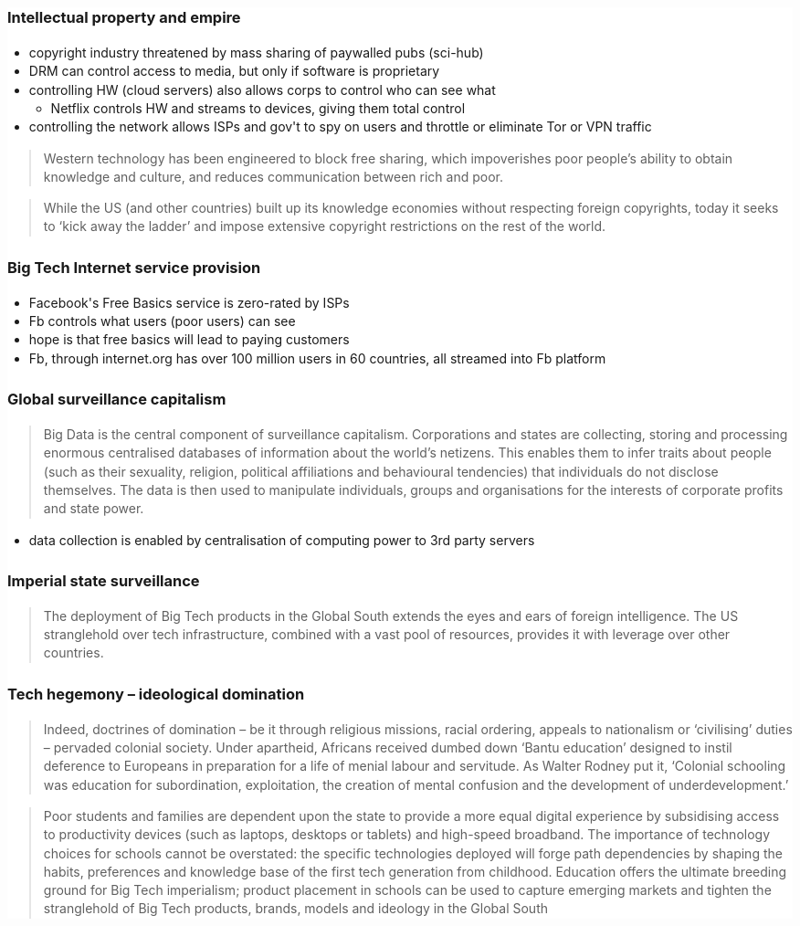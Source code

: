 ### Intellectual property and empire
- copyright industry threatened by mass sharing of paywalled pubs (sci-hub)
- DRM can control access to media, but only if software is proprietary
- controlling HW (cloud servers) also allows corps to control who can see what
  - Netflix controls HW and streams to devices, giving them total control
- controlling the network allows ISPs and gov't to spy on users and throttle or eliminate Tor or VPN traffic

> Western technology has been engineered to block free sharing, which impoverishes poor people’s ability to obtain knowledge and culture, and reduces communication between rich and poor.

> While the US (and other countries) built up its knowledge economies without respecting foreign copyrights, today it seeks to ‘kick away the ladder’ and impose extensive copyright restrictions on the rest of the world.

### Big Tech Internet service provision

- Facebook's Free Basics service is zero-rated by ISPs
- Fb controls what users (poor users) can see
- hope is that free basics will lead to paying customers
- Fb, through internet.org has over 100 million users in 60 countries, all streamed into Fb platform

### Global surveillance capitalism

> Big Data is the central component of surveillance capitalism. Corporations and states are collecting, storing and processing enormous centralised databases of information about the world’s netizens. This enables them to infer traits about people (such as their sexuality, religion, political affiliations and behavioural tendencies) that individuals do not disclose themselves. The data is then used to manipulate individuals, groups and organisations for the interests of corporate profits and state power.

- data collection is enabled by centralisation of computing power to 3rd party servers

### Imperial state surveillance

> The deployment of Big Tech products in the Global South extends the eyes and ears of foreign intelligence. The US stranglehold over tech infrastructure, combined with a vast pool of resources, provides it with leverage over other countries.

### Tech hegemony – ideological domination

> Indeed, doctrines of domination – be it through religious missions, racial ordering, appeals to nationalism or ‘civilising’ duties – pervaded colonial society. Under apartheid, Africans received dumbed down ‘Bantu education’ designed to instil deference to Europeans in preparation for a life of menial labour and servitude. As Walter Rodney put it, ‘Colonial schooling was education for subordination, exploitation, the creation of mental confusion and the development of underdevelopment.’

> Poor students and families are dependent upon the state to provide a more equal digital experience by subsidising access to productivity devices (such as laptops, desktops or tablets) and high-speed broadband. The importance of technology choices for schools cannot be overstated: the specific technologies deployed will forge path dependencies by shaping the habits, preferences and knowledge base of the first tech generation from childhood. Education offers the ultimate breeding ground for Big Tech imperialism; product placement in schools can be used to capture emerging markets and tighten the stranglehold of Big Tech products, brands, models and ideology in the Global South
